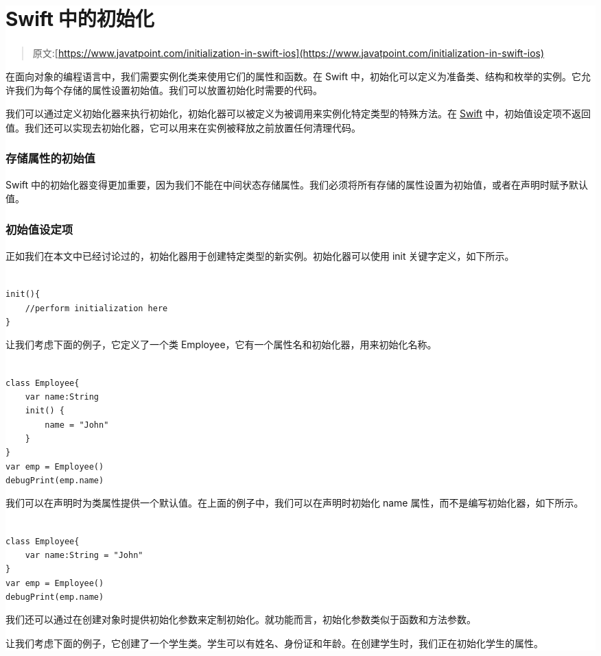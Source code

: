 # Swift 中的初始化

> 原文:[https://www.javatpoint.com/initialization-in-swift-ios](https://www.javatpoint.com/initialization-in-swift-ios)

在面向对象的编程语言中，我们需要实例化类来使用它们的属性和函数。在 Swift 中，初始化可以定义为准备类、结构和枚举的实例。它允许我们为每个存储的属性设置初始值。我们可以放置初始化时需要的代码。

我们可以通过定义初始化器来执行初始化，初始化器可以被定义为被调用来实例化特定类型的特殊方法。在 [Swift](https://www.javatpoint.com/swift-tutorial) 中，初始值设定项不返回值。我们还可以实现去初始化器，它可以用来在实例被释放之前放置任何清理代码。

### 存储属性的初始值

Swift 中的初始化器变得更加重要，因为我们不能在中间状态存储属性。我们必须将所有存储的属性设置为初始值，或者在声明时赋予默认值。

### 初始值设定项

正如我们在本文中已经讨论过的，初始化器用于创建特定类型的新实例。初始化器可以使用 init 关键字定义，如下所示。

```

init(){
    //perform initialization here
}

```

让我们考虑下面的例子，它定义了一个类 Employee，它有一个属性名和初始化器，用来初始化名称。

```

class Employee{
    var name:String
    init() {
        name = "John"
    }
}
var emp = Employee()
debugPrint(emp.name)

```

我们可以在声明时为类属性提供一个默认值。在上面的例子中，我们可以在声明时初始化 name 属性，而不是编写初始化器，如下所示。

```

class Employee{
    var name:String = "John"
}
var emp = Employee()
debugPrint(emp.name)

```

我们还可以通过在创建对象时提供初始化参数来定制初始化。就功能而言，初始化参数类似于函数和方法参数。

让我们考虑下面的例子，它创建了一个学生类。学生可以有姓名、身份证和年龄。在创建学生时，我们正在初始化学生的属性。
